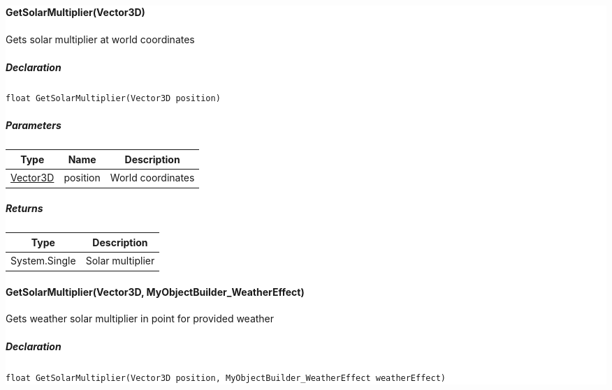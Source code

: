 #### GetSolarMultiplier(Vector3D)

Gets solar multiplier at world coordinates

##### Declaration

```
float GetSolarMultiplier(Vector3D position)
```

##### Parameters

| Type | Name | Description |
| --- | --- | --- |
| [Vector3D](https://keensoftwarehouse.github.io/SpaceEngineersModAPI/api/VRageMath.Vector3D.html) | position | World coordinates |

##### Returns

| Type | Description |
| --- | --- |
| System.Single | Solar multiplier |

#### GetSolarMultiplier(Vector3D, MyObjectBuilder\_WeatherEffect)

Gets weather solar multiplier in point for provided weather

##### Declaration

```
float GetSolarMultiplier(Vector3D position, MyObjectBuilder_WeatherEffect weatherEffect)
```
